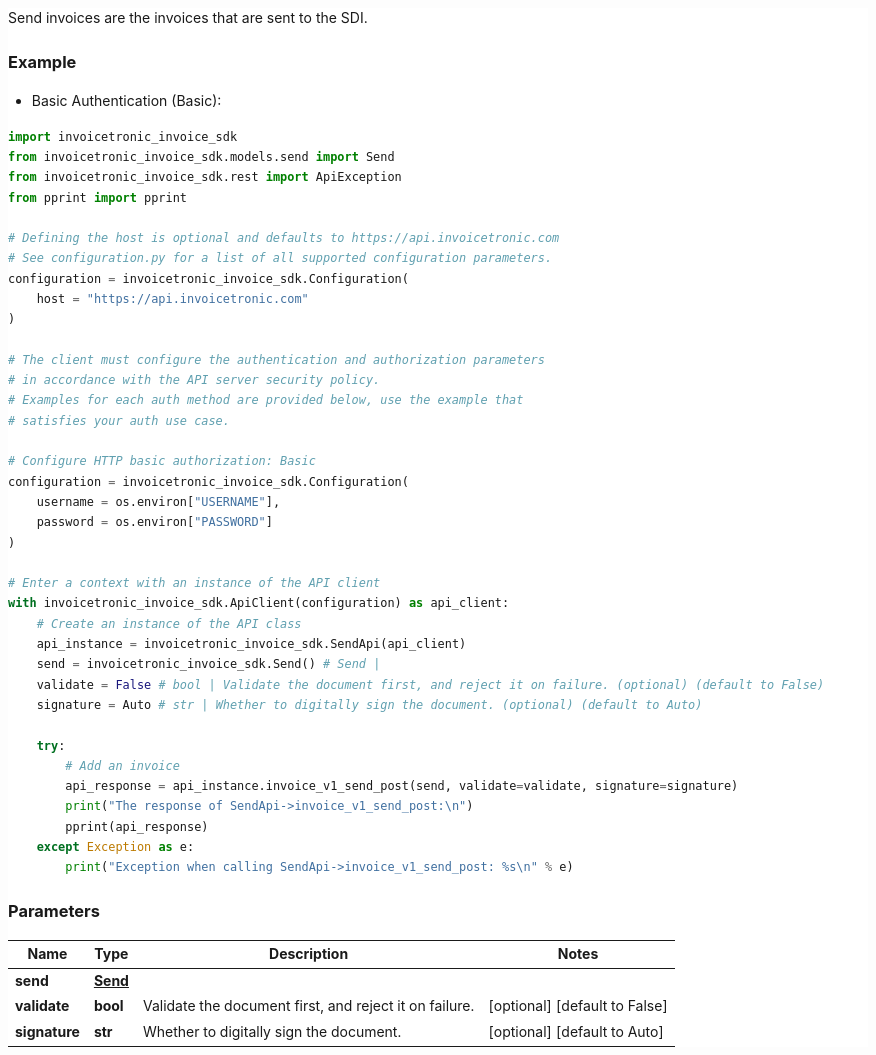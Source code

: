 Send invoices are the invoices that are sent to the SDI.

### Example

* Basic Authentication (Basic):

```python
import invoicetronic_invoice_sdk
from invoicetronic_invoice_sdk.models.send import Send
from invoicetronic_invoice_sdk.rest import ApiException
from pprint import pprint

# Defining the host is optional and defaults to https://api.invoicetronic.com
# See configuration.py for a list of all supported configuration parameters.
configuration = invoicetronic_invoice_sdk.Configuration(
    host = "https://api.invoicetronic.com"
)

# The client must configure the authentication and authorization parameters
# in accordance with the API server security policy.
# Examples for each auth method are provided below, use the example that
# satisfies your auth use case.

# Configure HTTP basic authorization: Basic
configuration = invoicetronic_invoice_sdk.Configuration(
    username = os.environ["USERNAME"],
    password = os.environ["PASSWORD"]
)

# Enter a context with an instance of the API client
with invoicetronic_invoice_sdk.ApiClient(configuration) as api_client:
    # Create an instance of the API class
    api_instance = invoicetronic_invoice_sdk.SendApi(api_client)
    send = invoicetronic_invoice_sdk.Send() # Send | 
    validate = False # bool | Validate the document first, and reject it on failure. (optional) (default to False)
    signature = Auto # str | Whether to digitally sign the document. (optional) (default to Auto)

    try:
        # Add an invoice
        api_response = api_instance.invoice_v1_send_post(send, validate=validate, signature=signature)
        print("The response of SendApi->invoice_v1_send_post:\n")
        pprint(api_response)
    except Exception as e:
        print("Exception when calling SendApi->invoice_v1_send_post: %s\n" % e)
```



### Parameters


Name | Type | Description  | Notes
------------- | ------------- | ------------- | -------------
 **send** | [**Send**](Send.md)|  | 
 **validate** | **bool**| Validate the document first, and reject it on failure. | [optional] [default to False]
 **signature** | **str**| Whether to digitally sign the document. | [optional] [default to Auto]
